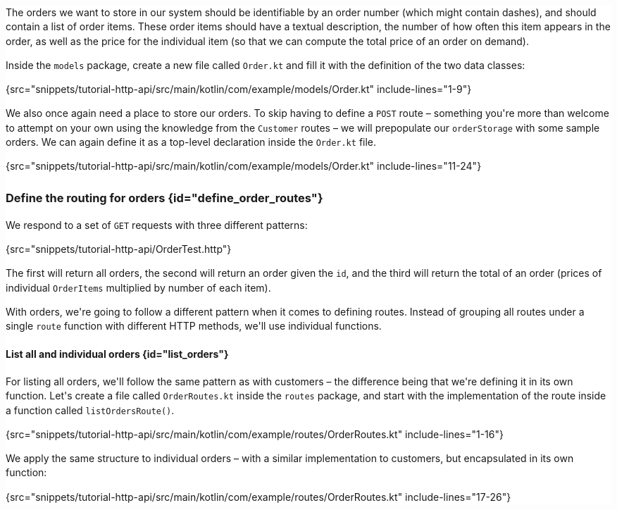 The orders we want to store in our system should be identifiable by an order number (which might contain dashes), and should contain a list of order items. These order items should have a textual description, the number of how often this item appears in the order, as well as the price for the individual item (so that we can compute the total price of an order on demand).

Inside the `models` package, create a new file called `Order.kt` and fill it with the definition of the two data classes:

```kotlin
```
{src="snippets/tutorial-http-api/src/main/kotlin/com/example/models/Order.kt" include-lines="1-9"}

We also once again need a place to store our orders. To skip having to define a `POST` route – something you're more than welcome to attempt on your own using the knowledge from the `Customer` routes – we will prepopulate our `orderStorage` with some sample orders. We can again define it as a top-level declaration inside the `Order.kt` file.

```kotlin
```
{src="snippets/tutorial-http-api/src/main/kotlin/com/example/models/Order.kt" include-lines="11-24"}

### Define the routing for orders {id="define_order_routes"}
We respond to a set of `GET` requests with three different patterns:

```HTTP
```
{src="snippets/tutorial-http-api/OrderTest.http"}

The first will return all orders, the second will return an order given the `id`, and the third will return the total of an order (prices of individual `OrderItems` multiplied by number of each item).

With orders, we're going to follow a different pattern when it comes to defining routes.
Instead of grouping all routes under a single `route` function with different
HTTP methods, we'll use individual functions.

#### List all and individual orders {id="list_orders"}

For listing all orders, we'll follow the same pattern as with customers – the difference
being that we're defining it in its own function. Let's create a file called `OrderRoutes.kt` inside the `routes` package, and start with the implementation of the route inside a function called `listOrdersRoute()`.

```kotlin
```
{src="snippets/tutorial-http-api/src/main/kotlin/com/example/routes/OrderRoutes.kt" include-lines="1-16"}

We apply the same structure to individual orders – with a similar implementation to customers, but encapsulated in its own function:

```kotlin
```
{src="snippets/tutorial-http-api/src/main/kotlin/com/example/routes/OrderRoutes.kt" include-lines="17-26"}
